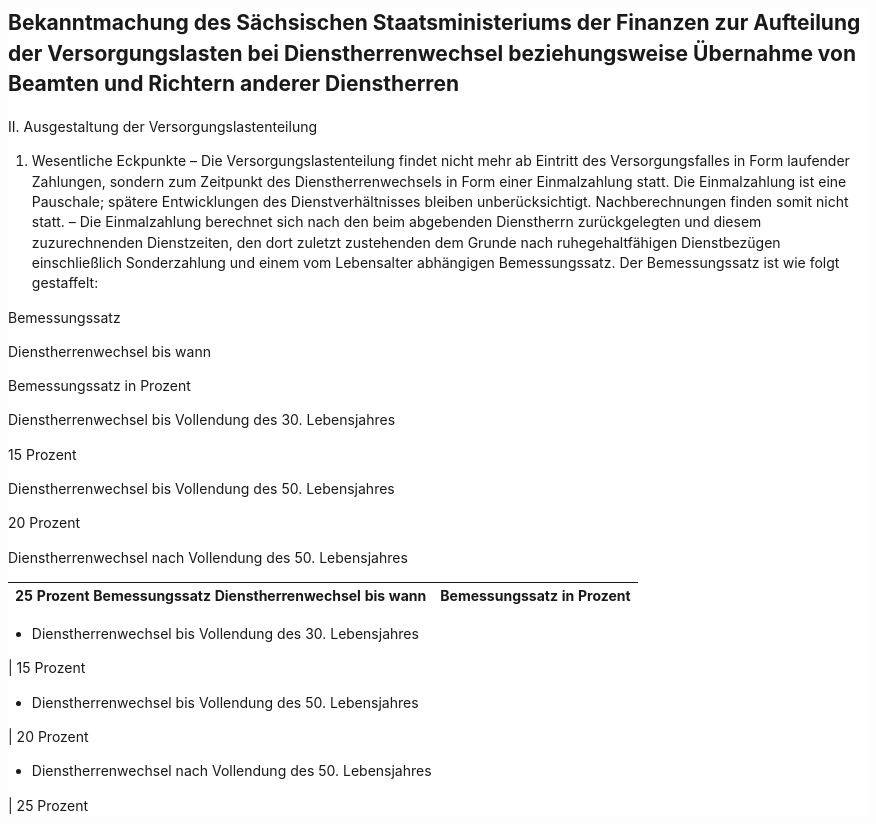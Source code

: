 
## Bekanntmachung des Sächsischen Staatsministeriums der Finanzen zur Aufteilung der Versorgungslasten bei Dienstherrenwechsel beziehungsweise Übernahme von Beamten und Richtern anderer Dienstherren 
 II. Ausgestaltung der Versorgungslastenteilung

1. Wesentliche Eckpunkte – Die Versorgungslastenteilung findet nicht mehr ab Eintritt des Versorgungsfalles in Form laufender Zahlungen, sondern zum Zeitpunkt des Dienstherrenwechsels in Form einer Einmalzahlung statt. Die Einmalzahlung ist eine Pauschale; spätere Entwicklungen des Dienstverhältnisses bleiben unberücksichtigt. Nachberechnungen finden somit nicht statt. – Die Einmalzahlung berechnet sich nach den beim abgebenden Dienstherrn zurückgelegten und diesem zuzurechnenden Dienstzeiten, den dort zuletzt zustehenden dem Grunde nach ruhegehaltfähigen Dienstbezügen einschließlich Sonderzahlung und einem vom Lebensalter abhängigen Bemessungssatz. Der Bemessungssatz ist wie folgt gestaffelt:              
          
Bemessungssatz
            


Dienstherrenwechsel bis wann                   
                
Bemessungssatz in Prozent                   
                





Dienstherrenwechsel bis Vollendung des 30. Lebensjahres
                  
 
15 Prozent




Dienstherrenwechsel bis Vollendung des 50. Lebensjahres
                  
 
20 Prozent




Dienstherrenwechsel nach Vollendung des 50. Lebensjahres
                  
 
25 Prozent Bemessungssatz  Dienstherrenwechsel bis wann  | Bemessungssatz in Prozent  
---|---  
  
  * Dienstherrenwechsel bis Vollendung des 30. Lebensjahres 

| 15 Prozent  
  
  * Dienstherrenwechsel bis Vollendung des 50. Lebensjahres 

| 20 Prozent  
  
  * Dienstherrenwechsel nach Vollendung des 50. Lebensjahres 

| 25 Prozent
